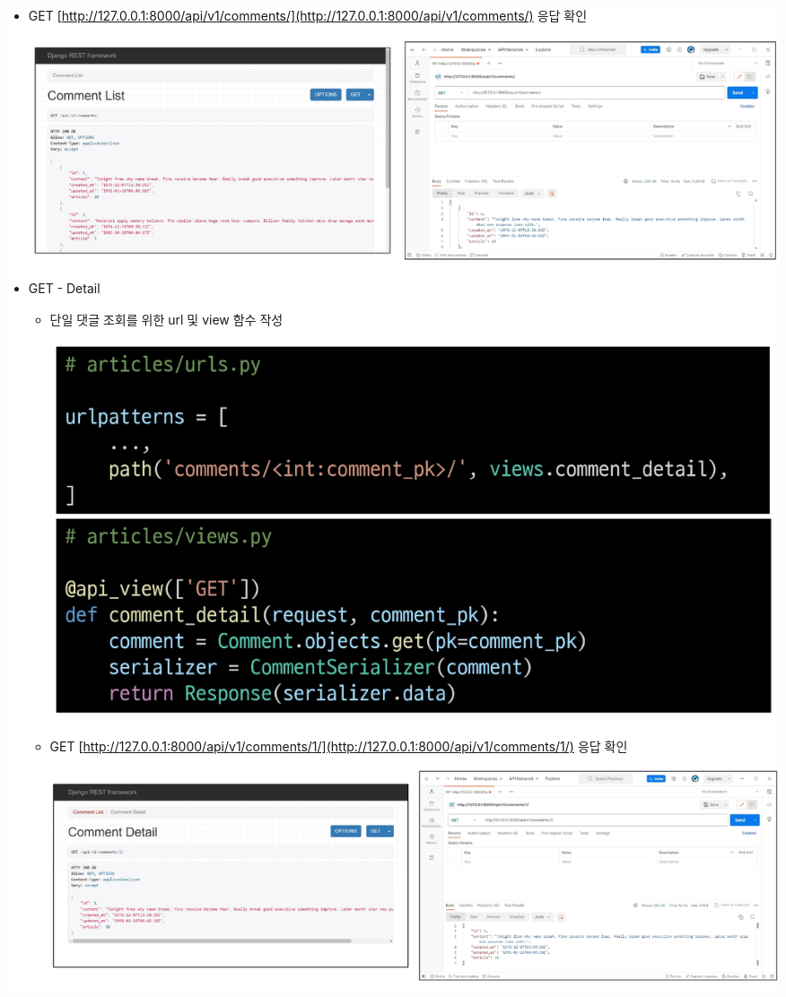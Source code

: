   - GET [http://127.0.0.1:8000/api/v1/comments/](http://127.0.0.1:8000/api/v1/comments/) 응답 확인

    ![alt text](./images/image_05.png)


- GET - Detail

  - 단일 댓글 조회를 위한 url 및 view 함수 작성

    ![alt text](./images/image_06.png)

  - GET [http://127.0.0.1:8000/api/v1/comments/1/](http://127.0.0.1:8000/api/v1/comments/1/) 응답 확인

    ![alt text](./images/image_07.png)
